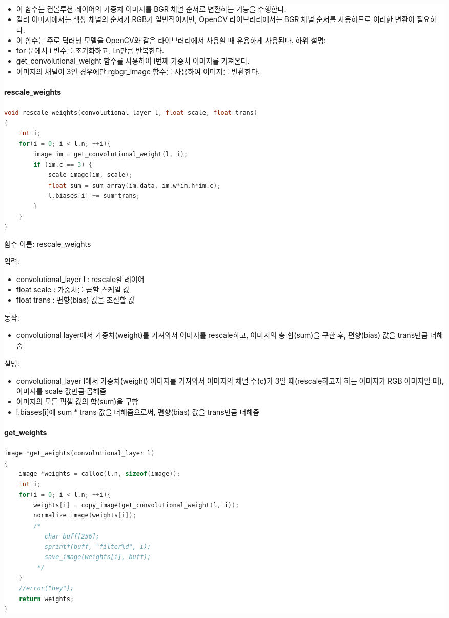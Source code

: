 * 이 함수는 컨볼루션 레이어의 가중치 이미지를 BGR 채널 순서로 변환하는 기능을 수행한다.
* 컬러 이미지에서는 색상 채널의 순서가 RGB가 일반적이지만, OpenCV 라이브러리에서는 BGR 채널 순서를 사용하므로 이러한 변환이 필요하다.
* 이 함수는 주로 딥러닝 모델을 OpenCV와 같은 라이브러리에서 사용할 때 유용하게 사용된다. 하위 설명:
* for 문에서 i 변수를 초기화하고, l.n만큼 반복한다.
* get\_convolutional\_weight 함수를 사용하여 i번째 가중치 이미지를 가져온다.
* 이미지의 채널이 3인 경우에만 rgbgr\_image 함수를 사용하여 이미지를 변환한다.



#### rescale\_weights

```c
void rescale_weights(convolutional_layer l, float scale, float trans)
{
    int i;
    for(i = 0; i < l.n; ++i){
        image im = get_convolutional_weight(l, i);
        if (im.c == 3) {
            scale_image(im, scale);
            float sum = sum_array(im.data, im.w*im.h*im.c);
            l.biases[i] += sum*trans;
        }
    }
}
```

함수 이름: rescale\_weights

입력:

* convolutional\_layer l : rescale할 레이어
* float scale : 가중치를 곱할 스케일 값
* float trans : 편향(bias) 값을 조절할 값

동작:&#x20;

* convolutional layer에서 가중치(weight)를 가져와서 이미지를 rescale하고, 이미지의 총 합(sum)을 구한 후, 편향(bias) 값을 trans만큼 더해줌

설명:

* convolutional\_layer l에서 가중치(weight) 이미지를 가져와서 이미지의 채널 수(c)가 3일 때(rescale하고자 하는 이미지가 RGB 이미지일 때), 이미지를 scale 값만큼 곱해줌
* 이미지의 모든 픽셀 값의 합(sum)을 구함
* l.biases\[i]에 sum \* trans 값을 더해줌으로써, 편향(bias) 값을 trans만큼 더해줌



#### get\_weights

```c
image *get_weights(convolutional_layer l)
{
    image *weights = calloc(l.n, sizeof(image));
    int i;
    for(i = 0; i < l.n; ++i){
        weights[i] = copy_image(get_convolutional_weight(l, i));
        normalize_image(weights[i]);
        /*
           char buff[256];
           sprintf(buff, "filter%d", i);
           save_image(weights[i], buff);
         */
    }
    //error("hey");
    return weights;
}
```
